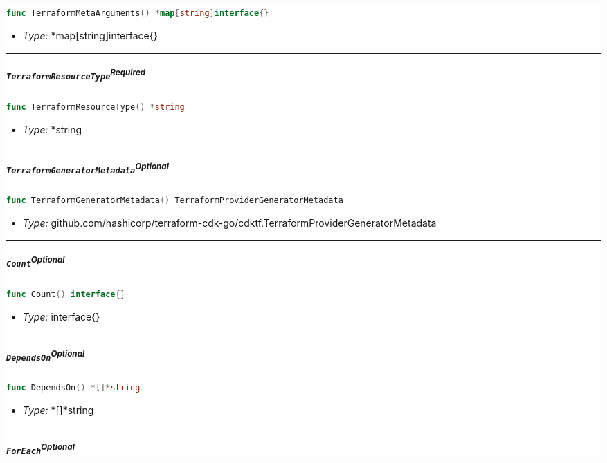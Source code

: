 ```go
func TerraformMetaArguments() *map[string]interface{}
```

- *Type:* *map[string]interface{}

---

##### `TerraformResourceType`<sup>Required</sup> <a name="TerraformResourceType" id="@cdktf/provider-github.dataGithubRepositories.DataGithubRepositories.property.terraformResourceType"></a>

```go
func TerraformResourceType() *string
```

- *Type:* *string

---

##### `TerraformGeneratorMetadata`<sup>Optional</sup> <a name="TerraformGeneratorMetadata" id="@cdktf/provider-github.dataGithubRepositories.DataGithubRepositories.property.terraformGeneratorMetadata"></a>

```go
func TerraformGeneratorMetadata() TerraformProviderGeneratorMetadata
```

- *Type:* github.com/hashicorp/terraform-cdk-go/cdktf.TerraformProviderGeneratorMetadata

---

##### `Count`<sup>Optional</sup> <a name="Count" id="@cdktf/provider-github.dataGithubRepositories.DataGithubRepositories.property.count"></a>

```go
func Count() interface{}
```

- *Type:* interface{}

---

##### `DependsOn`<sup>Optional</sup> <a name="DependsOn" id="@cdktf/provider-github.dataGithubRepositories.DataGithubRepositories.property.dependsOn"></a>

```go
func DependsOn() *[]*string
```

- *Type:* *[]*string

---

##### `ForEach`<sup>Optional</sup> <a name="ForEach" id="@cdktf/provider-github.dataGithubRepositories.DataGithubRepositories.property.forEach"></a>
